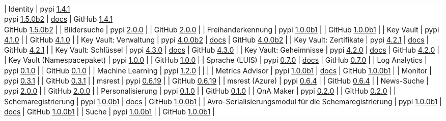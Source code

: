 | Identity | pypi [1.4.1](https://pypi.org/project/azure-identity/1.4.1)<br>pypi [1.5.0b2](https://pypi.org/project/azure-identity/1.5.0b2) | [docs](/python/api/overview/azure/identity-readme-pre/) | GitHub [1.4.1](https://github.com/Azure/azure-sdk-for-python/tree/azure-identity_1.4.1/sdk/identity/azure-identity/)<br>GitHub [1.5.0b2](https://github.com/Azure/azure-sdk-for-python/tree/azure-identity_1.5.0b2/sdk/identity/azure-identity/) |
| Bildersuche | pypi [2.0.0](https://pypi.org/project/azure-cognitiveservices-search-imagesearch/2.0.0) |  | GitHub [2.0.0](https://github.com/Azure/azure-sdk-for-python/tree/azure-cognitiveservices-search-imagesearch_2.0.0/sdk/cognitiveservices/azure-cognitiveservices-search-imagesearch/) |
| Freihanderkennung | pypi [1.0.0b1](https://pypi.org/project/azure-cognitiveservices-inkrecognizer/1.0.0b1) |  | GitHub [1.0.0b1](https://github.com/Azure/azure-sdk-for-python/tree/azure-cognitiveservices-inkrecognizer_1.0.0b1/sdk/cognitiveservices/azure-cognitiveservices-inkrecognizer/) |
| Key Vault | pypi [4.1.0](https://pypi.org/project/azure-keyvault/4.1.0) |  | GitHub [4.1.0](https://github.com/Azure/azure-sdk-for-python/tree/azure-keyvault_4.1.0/sdk/keyvault/azure-keyvault/) |
| Key Vault: Verwaltung | pypi [4.0.0b2](https://pypi.org/project/azure-keyvault-administration/4.0.0b2) | [docs](/python/api/overview/azure/keyvault-administration-readme-pre/) | GitHub [4.0.0b2](https://github.com/Azure/azure-sdk-for-python/tree/azure-keyvault-administration_4.0.0b2/sdk/keyvault/azure-keyvault-administration/) |
| Key Vault: Zertifikate | pypi [4.2.1](https://pypi.org/project/azure-keyvault-certificates/4.2.1) | [docs](/python/api/overview/azure/keyvault-certificates-readme/) | GitHub [4.2.1](https://github.com/Azure/azure-sdk-for-python/tree/azure-keyvault-certificates_4.2.1/sdk/keyvault/azure-keyvault-certificates/) |
| Key Vault: Schlüssel | pypi [4.3.0](https://pypi.org/project/azure-keyvault-keys/4.3.0) | [docs](/python/api/overview/azure/keyvault-keys-readme/) | GitHub [4.3.0](https://github.com/Azure/azure-sdk-for-python/tree/azure-keyvault-keys_4.3.0/sdk/keyvault/azure-keyvault-keys/) |
| Key Vault: Geheimnisse | pypi [4.2.0](https://pypi.org/project/azure-keyvault-secrets/4.2.0) | [docs](/python/api/overview/azure/keyvault-secrets-readme/) | GitHub [4.2.0](https://github.com/Azure/azure-sdk-for-python/tree/azure-keyvault-secrets_4.2.0/sdk/keyvault/azure-keyvault-secrets/) |
| Key Vault (Namespacepaket) | pypi [1.0.0](https://pypi.org/project/azure-keyvault-nspkg/1.0.0) |  | GitHub [1.0.0](https://github.com/Azure/azure-sdk-for-python/tree/azure-keyvault-nspkg_1.0.0/sdk/keyvault/azure-keyvault-nspkg/) |
| Sprache (LUIS) | pypi [0.7.0](https://pypi.org/project/azure-cognitiveservices-language-luis/0.7.0) | [docs](/python/api/overview/azure/cognitiveservices-language-luis-readme/) | GitHub [0.7.0](https://github.com/Azure/azure-sdk-for-python/tree/azure-cognitiveservices-language-luis_0.7.0/sdk/cognitiveservices/azure-cognitiveservices-language-luis/) |
| Log Analytics | pypi [0.1.0](https://pypi.org/project/azure-loganalytics/0.1.0) |  | GitHub [0.1.0](https://github.com/Azure/azure-sdk-for-python/tree/azure-loganalytics_0.1.0/azure-loganalytics/) |
| Machine Learning | pypi [1.2.0](https://pypi.org/project/azureml-sdk/1.2.0) |  |  |
| Metrics Advisor | pypi [1.0.0b1](https://pypi.org/project/azure-ai-metricsadvisor/1.0.0b1) | [docs](/python/api/overview/azure/ai-metricsadvisor-readme-pre/) | GitHub [1.0.0b1](https://github.com/Azure/azure-sdk-for-python/tree/azure-ai-metricsadvisor_1.0.0b1/sdk/metricsadvisor/azure-ai-metricsadvisor/) |
| Monitor | pypi [0.3.1](https://pypi.org/project/azure-monitor/0.3.1) |  | GitHub [0.3.1](https://github.com/Azure/azure-sdk-for-python/tree/azure-monitor_0.3.1/azure-monitor/) |
| msrest | pypi [0.6.19](https://pypi.org/project/msrest/0.6.19) |  | GitHub [0.6.19](https://github.com/Azure/msrest-for-python/tree/v0.6.18/msrest) |
| msrest (Azure) | pypi [0.6.4](https://pypi.org/project/msrestazure/0.6.4) |  | GitHub [0.6.4](https://github.com/Azure/msrestazure-for-python/tree/v0.6.4/msrestazure) |
| News-Suche | pypi [2.0.0](https://pypi.org/project/azure-cognitiveservices-search-newssearch/2.0.0) |  | GitHub [2.0.0](https://github.com/Azure/azure-sdk-for-python/tree/azure-cognitiveservices-search-newssearch_2.0.0/sdk/cognitiveservices/azure-cognitiveservices-search-newssearch/) |
| Personalisierung | pypi [0.1.0](https://pypi.org/project/azure-cognitiveservices-personalizer/0.1.0) |  | GitHub [0.1.0](https://github.com/Azure/azure-sdk-for-python/tree/azure-cognitiveservices-personalizer_0.1.0/sdk/cognitiveservices/azure-cognitiveservices-personalizer/) |
| QnA Maker | pypi [0.2.0](https://pypi.org/project/azure-cognitiveservices-knowledge-qnamaker/0.2.0) |  | GitHub [0.2.0](https://github.com/Azure/azure-sdk-for-python/tree/azure-cognitiveservices-knowledge-qnamaker_0.2.0/sdk/cognitiveservices/azure-cognitiveservices-knowledge-qnamaker/) |
| Schemaregistrierung | pypi [1.0.0b1](https://pypi.org/project/azure-schemaregistry/1.0.0b1) | [docs](/python/api/overview/azure/schemaregistry-readme-pre/) | GitHub [1.0.0b1](https://github.com/Azure/azure-sdk-for-python/tree/azure-schemaregistry_1.0.0b1/sdk/schemaregistry/azure-schemaregistry/) |
| Avro-Serialisierungsmodul für die Schemaregistrierung | pypi [1.0.0b1](https://pypi.org/project/azure-schemaregistry-avroserializer/1.0.0b1) | [docs](/python/api/overview/azure/schemaregistry-avroserializer-readme-pre/) | GitHub [1.0.0b1](https://github.com/Azure/azure-sdk-for-python/tree/azure-schemaregistry-avroserializer_1.0.0b1/sdk/schemaregistry/azure-schemaregistry-avroserializer/) |
| Suche | pypi [1.0.0b1](https://pypi.org/project/azure-search/1.0.0b1) |  | GitHub [1.0.0b1](https://github.com/Azure/azure-sdk-for-python/tree/azure-search_1.0.0b1/sdk/search/azure-search/) |